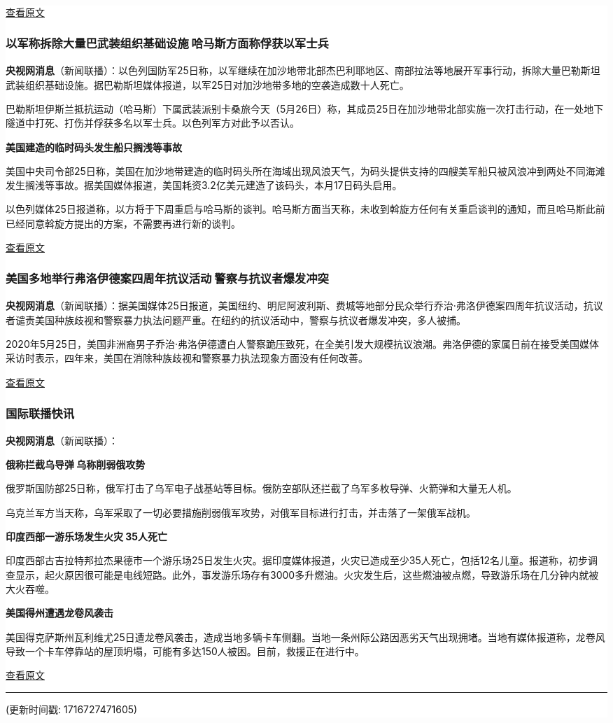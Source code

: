 [查看原文](https://tv.cctv.com/2024/05/26/VIDEosX3FHXrHaFKyDm4cYfa240526.shtml)

### 以军称拆除大量巴武装组织基础设施 哈马斯方面称俘获以军士兵

<p><strong>央视网消息</strong>（新闻联播）：以色列国防军25日称，以军继续在加沙地带北部杰巴利耶地区、南部拉法等地展开军事行动，拆除大量巴勒斯坦武装组织基础设施。据巴勒斯坦媒体报道，以军25日对加沙地带多地的空袭造成数十人死亡。</p><p>巴勒斯坦伊斯兰抵抗运动（哈马斯）下属武装派别卡桑旅今天（5月26日）称，其成员25日在加沙地带北部实施一次打击行动，在一处地下隧道中打死、打伤并俘获多名以军士兵。以色列军方对此予以否认。</p><p><strong>美国建造的临时码头发生船只搁浅等事故</strong></p><p>美国中央司令部25日称，美国在加沙地带建造的临时码头所在海域出现风浪天气，为码头提供支持的四艘美军船只被风浪冲到两处不同海滩发生搁浅等事故。据美国媒体报道，美国耗资3.2亿美元建造了该码头，本月17日码头启用。</p><p>以色列媒体25日报道称，以方将于下周重启与哈马斯的谈判。哈马斯方面当天称，未收到斡旋方任何有关重启谈判的通知，而且哈马斯此前已经同意斡旋方提出的方案，不需要再进行新的谈判。</p>

[查看原文](https://tv.cctv.com/2024/05/26/VIDE15rngDKAjDi1yQKyZIjE240526.shtml)

### 美国多地举行弗洛伊德案四周年抗议活动 警察与抗议者爆发冲突

<p><strong>央视网消息</strong>（新闻联播）：据美国媒体25日报道，美国纽约、明尼阿波利斯、费城等地部分民众举行乔治·弗洛伊德案四周年抗议活动，抗议者谴责美国种族歧视和警察暴力执法问题严重。在纽约的抗议活动中，警察与抗议者爆发冲突，多人被捕。</p><p>2020年5月25日，美国非洲裔男子乔治·弗洛伊德遭白人警察跪压致死，在全美引发大规模抗议浪潮。弗洛伊德的家属日前在接受美国媒体采访时表示，四年来，美国在消除种族歧视和警察暴力执法现象方面没有任何改善。<br></p>

[查看原文](https://tv.cctv.com/2024/05/26/VIDE3Wey7bPdZR3Qzb33pABh240526.shtml)

### 国际联播快讯

<p><strong>央视网消息</strong>（新闻联播）：</p><p><strong>俄称拦截乌导弹 乌称削弱俄攻势</strong></p><p>俄罗斯国防部25日称，俄军打击了乌军电子战基站等目标。俄防空部队还拦截了乌军多枚导弹、火箭弹和大量无人机。</p><p>乌克兰军方当天称，乌军采取了一切必要措施削弱俄军攻势，对俄军目标进行打击，并击落了一架俄军战机。</p><p><strong>印度西部一游乐场发生火灾 35人死亡</strong></p><p>印度西部古吉拉特邦拉杰果德市一个游乐场25日发生火灾。据印度媒体报道，火灾已造成至少35人死亡，包括12名儿童。报道称，初步调查显示，起火原因很可能是电线短路。此外，事发游乐场存有3000多升燃油。火灾发生后，这些燃油被点燃，导致游乐场在几分钟内就被大火吞噬。</p><p><strong>美国得州遭遇龙卷风袭击</strong></p><p>美国得克萨斯州瓦利维尤25日遭龙卷风袭击，造成当地多辆卡车侧翻。当地一条州际公路因恶劣天气出现拥堵。当地有媒体报道称，龙卷风导致一个卡车停靠站的屋顶坍塌，可能有多达150人被困。目前，救援正在进行中。</p>

[查看原文](https://tv.cctv.com/2024/05/26/VIDEa4pODqJlSrplmTaJkLtB240526.shtml)



---

(更新时间戳: 1716727471605)

